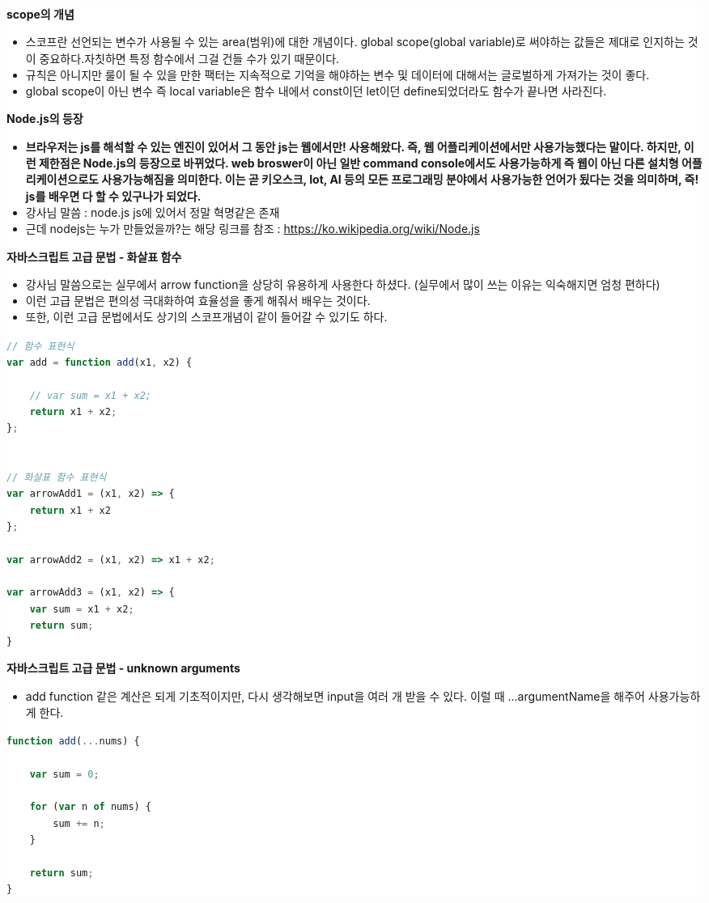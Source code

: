 **scope의 개념**
- 스코프란 선언되는 변수가 사용될 수 있는 area(범위)에 대한 개념이다. global scope(global variable)로 써야하는 값들은 제대로 인지하는 것이 중요하다.자칫하면 특정 함수에서 그걸 건들 수가 있기 때문이다.
- 규칙은 아니지만 룰이 될 수 있을 만한 팩터는 지속적으로 기억을 해야하는 변수 및 데이터에 대해서는 글로벌하게 가져가는 것이 좋다.
- global scope이 아닌 변수 즉 local variable은 함수 내에서 const이던 let이던 define되었더라도 함수가 끝나면 사라진다.

**Node.js의 등장**
- **브라우저는 js를 해석할 수 있는 엔진이 있어서 그 동안 js는 웹에서만! 사용해왔다. 즉, 웹 어플리케이션에서만 사용가능했다는 말이다. 하지만, 이런 제한점은 Node.js의 등장으로 바뀌었다. web broswer이 아닌 일반 command console에서도 사용가능하게 즉 웹이 아닌 다른 설치형 어플리케이션으로도 사용가능해짐을 의미한다. 이는 곧 키오스크, Iot, AI 등의 모든 프로그래밍 분야에서 사용가능한 언어가 됬다는 것을 의미하며, 즉! js를 배우면 다 할 수 있구나가 되었다.**
- 강사님 말씀 : node.js js에 있어서 정말 혁명같은 존재
- 근데 nodejs는 누가 만들었을까?는 해당 링크를 참조 : https://ko.wikipedia.org/wiki/Node.js


**자바스크립트 고급 문법 - 화살표 함수**
- 강사님 말씀으로는 실무에서 arrow function을 상당히 유용하게 사용한다 하셨다. 
(실무에서 많이 쓰는 이유는 익숙해지면 엄청 편하다)
- 이런 고급 문법은 편의성 극대화하여 효율성을 좋게 해줘서 배우는 것이다.
- 또한, 이런 고급 문법에서도 상기의 스코프개념이 같이 들어갈 수 있기도 하다.

```javascript
// 함수 표현식 
var add = function add(x1, x2) {

    // var sum = x1 + x2;
    return x1 + x2;
};


// 화살표 함수 표현식
var arrowAdd1 = (x1, x2) => {
    return x1 + x2
};

var arrowAdd2 = (x1, x2) => x1 + x2;

var arrowAdd3 = (x1, x2) => {
    var sum = x1 + x2;
    return sum;
}
```

**자바스크립트 고급 문법 - unknown arguments**
- add function 같은 계산은 되게 기초적이지만, 다시 생각해보면 input을 여러 개 받을 수 있다. 이럴 때 ...argumentName을 해주어 사용가능하게 한다.
``` javascript
function add(...nums) {

    var sum = 0;

    for (var n of nums) {
        sum += n;
    }

    return sum;
}
```
